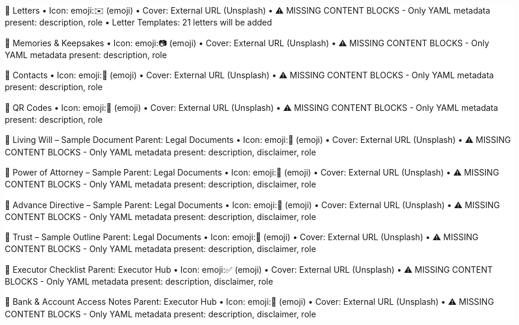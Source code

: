 📄 Letters
   • Icon: emoji:✉️ (emoji)
   • Cover: External URL (Unsplash)
   • ⚠️ MISSING CONTENT BLOCKS - Only YAML metadata present: description, role
   • Letter Templates: 21 letters will be added

📄 Memories & Keepsakes
   • Icon: emoji:📷 (emoji)
   • Cover: External URL (Unsplash)
   • ⚠️ MISSING CONTENT BLOCKS - Only YAML metadata present: description, role

📄 Contacts
   • Icon: emoji:📇 (emoji)
   • Cover: External URL (Unsplash)
   • ⚠️ MISSING CONTENT BLOCKS - Only YAML metadata present: description, role

📄 QR Codes
   • Icon: emoji:🔗 (emoji)
   • Cover: External URL (Unsplash)
   • ⚠️ MISSING CONTENT BLOCKS - Only YAML metadata present: description, role

📄 Living Will – Sample Document
   Parent: Legal Documents
   • Icon: emoji:📄 (emoji)
   • Cover: External URL (Unsplash)
   • ⚠️ MISSING CONTENT BLOCKS - Only YAML metadata present: description, disclaimer, role

📄 Power of Attorney – Sample
   Parent: Legal Documents
   • Icon: emoji:📄 (emoji)
   • Cover: External URL (Unsplash)
   • ⚠️ MISSING CONTENT BLOCKS - Only YAML metadata present: description, disclaimer, role

📄 Advance Directive – Sample
   Parent: Legal Documents
   • Icon: emoji:📄 (emoji)
   • Cover: External URL (Unsplash)
   • ⚠️ MISSING CONTENT BLOCKS - Only YAML metadata present: description, disclaimer, role

📄 Trust – Sample Outline
   Parent: Legal Documents
   • Icon: emoji:📄 (emoji)
   • Cover: External URL (Unsplash)
   • ⚠️ MISSING CONTENT BLOCKS - Only YAML metadata present: description, disclaimer, role

📄 Executor Checklist
   Parent: Executor Hub
   • Icon: emoji:✅ (emoji)
   • Cover: External URL (Unsplash)
   • ⚠️ MISSING CONTENT BLOCKS - Only YAML metadata present: description, disclaimer, role

📄 Bank & Account Access Notes
   Parent: Executor Hub
   • Icon: emoji:🏦 (emoji)
   • Cover: External URL (Unsplash)
   • ⚠️ MISSING CONTENT BLOCKS - Only YAML metadata present: description, disclaimer, role
